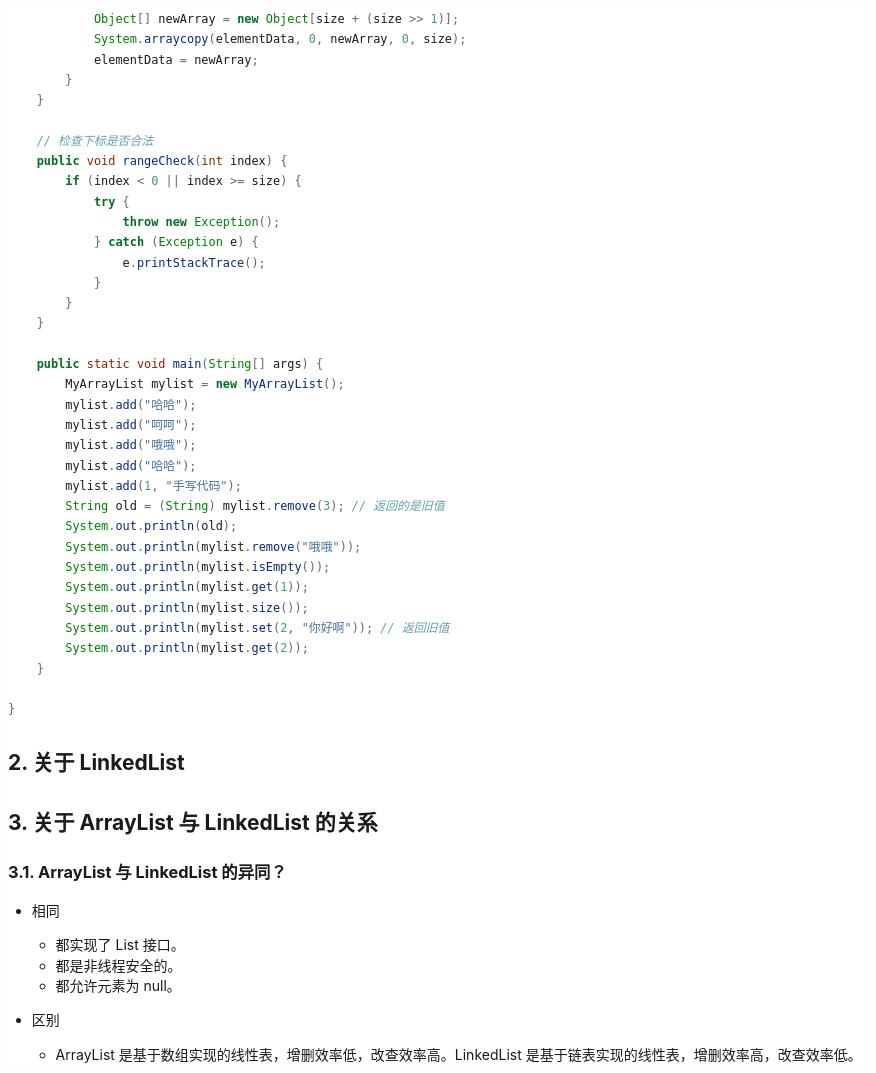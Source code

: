 ```java
            Object[] newArray = new Object[size + (size >> 1)];  
            System.arraycopy(elementData, 0, newArray, 0, size);  
            elementData = newArray;  
        }  
    }  
  
    // 检查下标是否合法  
    public void rangeCheck(int index) {  
        if (index < 0 || index >= size) {  
            try {  
                throw new Exception();  
            } catch (Exception e) {  
                e.printStackTrace();  
            }  
        }  
    }  
  
    public static void main(String[] args) {  
        MyArrayList mylist = new MyArrayList();  
        mylist.add("哈哈");  
        mylist.add("呵呵");  
        mylist.add("哦哦");  
        mylist.add("哈哈");  
        mylist.add(1, "手写代码");  
        String old = (String) mylist.remove(3); // 返回的是旧值  
        System.out.println(old);  
        System.out.println(mylist.remove("哦哦"));  
        System.out.println(mylist.isEmpty());  
        System.out.println(mylist.get(1));  
        System.out.println(mylist.size());  
        System.out.println(mylist.set(2, "你好啊")); // 返回旧值  
        System.out.println(mylist.get(2));  
    }  
  
}  
```

## 2. 关于 LinkedList

## 3. 关于 ArrayList 与 LinkedList 的关系

### 3.1. ArrayList 与 LinkedList 的异同？

- 相同
  - 都实现了 List 接口。
  - 都是非线程安全的。
  - 都允许元素为 null。

- 区别
  - ArrayList 是基于数组实现的线性表，增删效率低，改查效率高。LinkedList 是基于链表实现的线性表，增删效率高，改查效率低。
